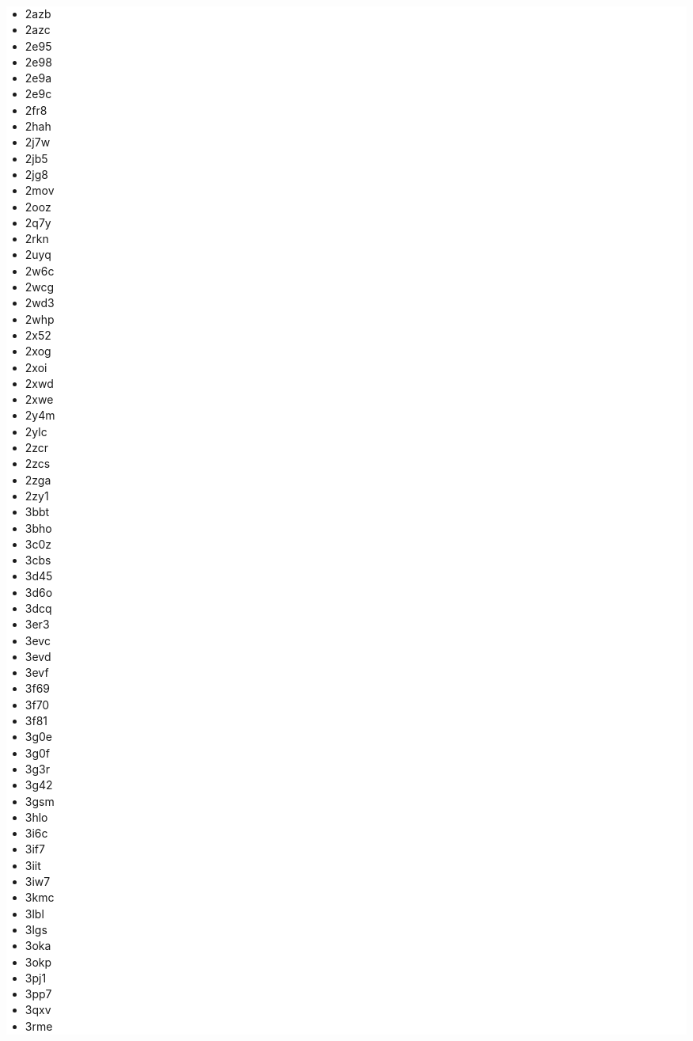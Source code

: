 + 2azb
+ 2azc
+ 2e95
+ 2e98
+ 2e9a
+ 2e9c
+ 2fr8
+ 2hah
+ 2j7w
+ 2jb5
+ 2jg8
+ 2mov
+ 2ooz
+ 2q7y
+ 2rkn
+ 2uyq
+ 2w6c
+ 2wcg
+ 2wd3
+ 2whp
+ 2x52
+ 2xog
+ 2xoi
+ 2xwd
+ 2xwe
+ 2y4m
+ 2ylc
+ 2zcr
+ 2zcs
+ 2zga
+ 2zy1
+ 3bbt
+ 3bho
+ 3c0z
+ 3cbs
+ 3d45
+ 3d6o
+ 3dcq
+ 3er3
+ 3evc
+ 3evd
+ 3evf
+ 3f69
+ 3f70
+ 3f81
+ 3g0e
+ 3g0f
+ 3g3r
+ 3g42
+ 3gsm
+ 3hlo
+ 3i6c
+ 3if7
+ 3iit
+ 3iw7
+ 3kmc
+ 3lbl
+ 3lgs
+ 3oka
+ 3okp
+ 3pj1
+ 3pp7
+ 3qxv
+ 3rme